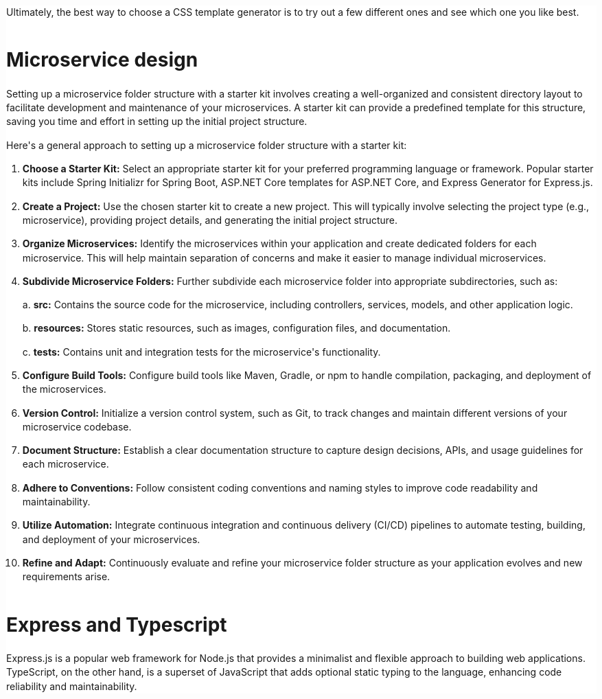Ultimately, the best way to choose a CSS template generator is to try out a few different ones and see which one you like best.

# Microservice design
Setting up a microservice folder structure with a starter kit involves creating a well-organized and consistent directory layout to facilitate development and maintenance of your microservices. A starter kit can provide a predefined template for this structure, saving you time and effort in setting up the initial project structure.

Here's a general approach to setting up a microservice folder structure with a starter kit:

1. **Choose a Starter Kit:** Select an appropriate starter kit for your preferred programming language or framework. Popular starter kits include Spring Initializr for Spring Boot, ASP.NET Core templates for ASP.NET Core, and Express Generator for Express.js.

2. **Create a Project:** Use the chosen starter kit to create a new project. This will typically involve selecting the project type (e.g., microservice), providing project details, and generating the initial project structure.

3. **Organize Microservices:** Identify the microservices within your application and create dedicated folders for each microservice. This will help maintain separation of concerns and make it easier to manage individual microservices.

4. **Subdivide Microservice Folders:** Further subdivide each microservice folder into appropriate subdirectories, such as:

   a. **src:** Contains the source code for the microservice, including controllers, services, models, and other application logic.

   b. **resources:** Stores static resources, such as images, configuration files, and documentation.

   c. **tests:** Contains unit and integration tests for the microservice's functionality.

5. **Configure Build Tools:** Configure build tools like Maven, Gradle, or npm to handle compilation, packaging, and deployment of the microservices.

6. **Version Control:** Initialize a version control system, such as Git, to track changes and maintain different versions of your microservice codebase.

7. **Document Structure:** Establish a clear documentation structure to capture design decisions, APIs, and usage guidelines for each microservice.

8. **Adhere to Conventions:** Follow consistent coding conventions and naming styles to improve code readability and maintainability.

9. **Utilize Automation:** Integrate continuous integration and continuous delivery (CI/CD) pipelines to automate testing, building, and deployment of your microservices.

10. **Refine and Adapt:** Continuously evaluate and refine your microservice folder structure as your application evolves and new requirements arise.



# Express and Typescript
Express.js is a popular web framework for Node.js that provides a minimalist and flexible approach to building web applications. TypeScript, on the other hand, is a superset of JavaScript that adds optional static typing to the language, enhancing code reliability and maintainability.
